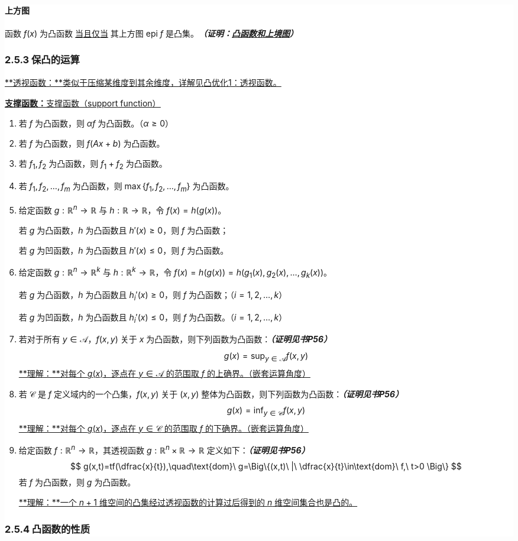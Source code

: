 #### 上方图

函数 $f(x)$ 为凸函数 <u>当且仅当</u> 其上方图 $\text{epi}\ f$ 是凸集。***（证明：[凸函数和上境图](https://blog.csdn.net/lbc3402785/article/details/81169324)）***

### 2.5.3 保凸的运算

<u>**透视函数：**类似于压缩某维度到其余维度，详解见[凸优化1：透视函数](https://blog.csdn.net/missilefighter/article/details/109790343)。</u>

<u>**支撑函数：**[支撑函数（support function）](https://blog.csdn.net/Liang_Ling/article/details/53240991)</u>

1. 若 $f$ 为凸函数，则 $\alpha f$ 为凸函数。（$\alpha\ge0$）

2. 若 $f$ 为凸函数，则 $f(Ax+b)$ 为凸函数。

3. 若 $f_1,f_2$ 为凸函数，则 $f_1+f_2$ 为凸函数。

4. 若 $f_1,f_2,\dots,f_m$ 为凸函数，则 $\max\{f_1,f_2,\dots,f_m\}$ 为凸函数。

5. 给定函数 $g:\mathbb{R}^n\rightarrow\mathbb{R}$ 与 $h:\mathbb{R}\rightarrow\mathbb{R}$，令 $f(x)=h\big(g(x)\big)$。

   若 $g$ 为凸函数，$h$ 为凸函数且 $h'(x)\ge0$，则 $f$ 为凸函数；

   若 $g$ 为凹函数，$h$ 为凸函数且 $h'(x)\le0$，则 $f$ 为凸函数。

6. 给定函数 $g:\mathbb{R}^n\rightarrow\mathbb{R}^k$ 与 $h:\mathbb{R}^k\rightarrow\mathbb{R}$，令 $f(x)=h\big(g(x)\big)=h\big(g_1(x),g_2(x),\dots,g_k(x)\big)$。

   若 $g$ 为凸函数，$h$ 为凸函数且 $h_i'(x)\ge0$，则 $f$ 为凸函数；（$i=1,2,\dots,k$）

   若 $g$ 为凹函数，$h$ 为凸函数且 $h_i'(x)\le0$，则 $f$ 为凸函数。（$i=1,2,\dots,k$）

7. 若对于所有 $y\in \mathcal{A}$，$f(x,y)$ 关于 $x$ 为凸函数，则下列函数为凸函数：***（证明见书P56）***
   $$
   g(x)=\sup_{y\in \mathcal{A}}f(x,y)
   $$
   <u>**理解：**对每个 $g(x)$，逐点在 $y\in \mathcal{A}$ 的范围取 $f$ 的上确界。（嵌套运算角度）</u>

8. 若 $\mathcal{C}$ 是 $f$ 定义域内的一个凸集，$f(x,y)$ 关于 $(x,y)$ 整体为凸函数，则下列函数为凸函数：***（证明见书P56）***
   $$
   g(x)=\inf_{y\in \mathcal{C}}f(x,y)
   $$
   <u>**理解：**对每个 $g(x)$，逐点在 $y\in \mathcal{C}$ 的范围取 $f$ 的下确界。（嵌套运算角度）</u>

9. 给定函数 $f:\mathbb{R}^n\rightarrow\mathbb{R}$，其透视函数 $g:\mathbb{R}^n\times\mathbb{R}\rightarrow\mathbb{R}$ 定义如下：***（证明见书P56）***
   $$
   g(x,t)=tf(\dfrac{x}{t}),\quad\text{dom}\ g=\Big\{(x,t)\ |\ \dfrac{x}{t}\in\text{dom}\ f,\ t>0 \Big\}
   $$
   若 $f$ 为凸函数，则 $g$ 为凸函数。

   <u>**理解：**一个 $n+1$ 维空间的凸集经过透视函数的计算过后得到的 $n$ 维空间集合也是凸的。</u>

### 2.5.4 凸函数的性质
